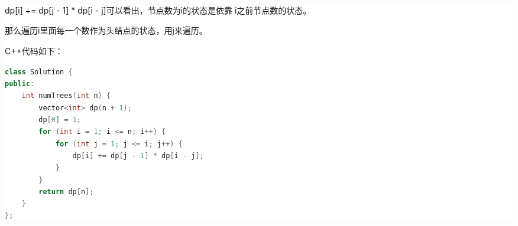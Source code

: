 dp[i] += dp[j - 1] * dp[i - j]可以看出，节点数为i的状态是依靠 i之前节点数的状态。

那么遍历i里面每一个数作为头结点的状态，用j来遍历。

C++代码如下：

```cpp
class Solution {
public:
    int numTrees(int n) {
        vector<int> dp(n + 1);
        dp[0] = 1;
        for (int i = 1; i <= n; i++) {
            for (int j = 1; j <= i; j++) {
                dp[i] += dp[j - 1] * dp[i - j];
            }
        }
        return dp[n];
    }
};
```

#